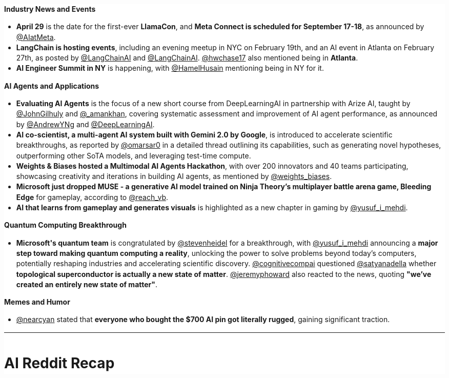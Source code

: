 **Industry News and Events**

- **April 29** is the date for the first-ever **LlamaCon**, and **Meta Connect is scheduled for September 17-18**, as announced by [@AIatMeta](https://twitter.com/AIatMeta/status/1891969855043313945).
- **LangChain is hosting events**, including an evening meetup in NYC on February 19th, and an AI event in Atlanta on February 27th, as posted by [@LangChainAI](https://twitter.com/LangChainAI/status/1892288795841876319) and [@LangChainAI](https://twitter.com/LangChainAI/status/1892301688138047842). [@hwchase17](https://twitter.com/hwchase17/status/1892302989420794105) also mentioned being in **Atlanta**.
- **AI Engineer Summit in NY** is happening, with [@HamelHusain](https://twitter.com/HamelHusain/status/1892025630079787214) mentioning being in NY for it.

**AI Agents and Applications**

- **Evaluating AI Agents** is the focus of a new short course from DeepLearningAI in partnership with Arize AI, taught by [@JohnGilhuly](https://twitter.com/JohnGilhuly) and [@_amankhan](https://twitter.com/_amankhan), covering systematic assessment and improvement of AI agent performance, as announced by [@AndrewYNg](https://twitter.com/AndrewYNg/status/1892258190546653392) and [@DeepLearningAI](https://twitter.com/DeepLearningAI/status/1892250339878818124).
- **AI co-scientist, a multi-agent AI system built with Gemini 2.0 by Google**, is introduced to accelerate scientific breakthroughs, as reported by [@omarsar0](https://twitter.com/omarsar0/status/1892223515660579219) in a detailed thread outlining its capabilities, such as generating novel hypotheses, outperforming other SoTA models, and leveraging test-time compute.
- **Weights & Biases hosted a Multimodal AI Agents Hackathon**, with over 200 innovators and 40 teams participating, showcasing creativity and iterations in building AI agents, as mentioned by [@weights_biases](https://twitter.com/weights_biases/status/1892254937901396068).
- **Microsoft just dropped MUSE - a generative AI model trained on Ninja Theory’s multiplayer battle arena game, Bleeding Edge** for gameplay, according to [@reach_vb](https://twitter.com/reach_vb/status/1892254399633801283).
- **AI that learns from gameplay and generates visuals** is highlighted as a new chapter in gaming by [@yusuf_i_mehdi](https://twitter.com/yusuf_i_mehdi/status/1892244909484077354).

**Quantum Computing Breakthrough**

- **Microsoft's quantum team** is congratulated by [@stevenheidel](https://twitter.com/stevenheidel/status/1892274904638058609) for a breakthrough, with [@yusuf_i_mehdi](https://twitter.com/yusuf_i_mehdi/status/1892258540460331228) announcing a **major step toward making quantum computing a reality**, unlocking the power to solve problems beyond today’s computers, potentially reshaping industries and accelerating scientific discovery. [@cognitivecompai](https://twitter.com/cognitivecompai/status/1892258078210375867) questioned [@satyanadella](https://twitter.com/satyanadella) whether **topological superconductor is actually a new state of matter**. [@jeremyphoward](https://twitter.com/jeremyphoward/status/1892250092800791009) also reacted to the news, quoting **"we’ve created an entirely new state of matter"**.

**Memes and Humor**

- [@nearcyan](https://twitter.com/nearcyan/status/1892049572546904319) stated that **everyone who bought the $700 AI pin got literally rugged**, gaining significant traction.

---

# AI Reddit Recap
